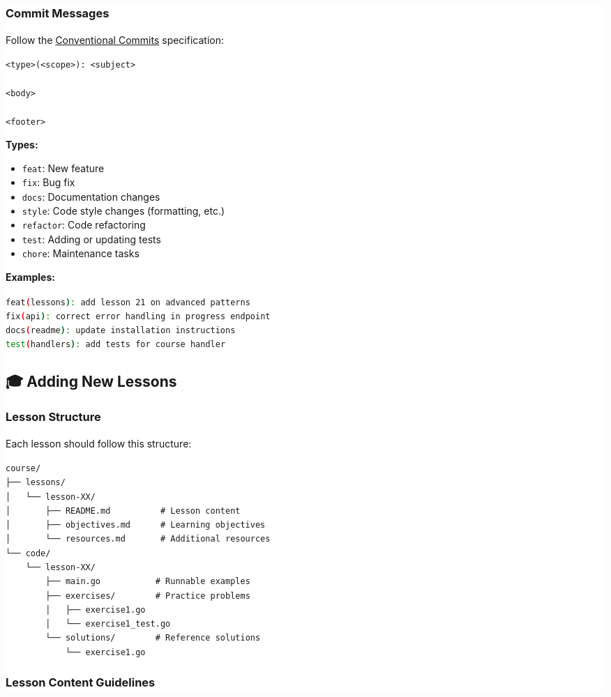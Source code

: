 ### Commit Messages

Follow the [Conventional Commits](https://www.conventionalcommits.org/) specification:

```
<type>(<scope>): <subject>

<body>

<footer>
```

**Types:**
- `feat`: New feature
- `fix`: Bug fix
- `docs`: Documentation changes
- `style`: Code style changes (formatting, etc.)
- `refactor`: Code refactoring
- `test`: Adding or updating tests
- `chore`: Maintenance tasks

**Examples:**
```bash
feat(lessons): add lesson 21 on advanced patterns
fix(api): correct error handling in progress endpoint
docs(readme): update installation instructions
test(handlers): add tests for course handler
```

## 🎓 Adding New Lessons

### Lesson Structure

Each lesson should follow this structure:

```
course/
├── lessons/
│   └── lesson-XX/
│       ├── README.md          # Lesson content
│       ├── objectives.md      # Learning objectives
│       └── resources.md       # Additional resources
└── code/
    └── lesson-XX/
        ├── main.go           # Runnable examples
        ├── exercises/        # Practice problems
        │   ├── exercise1.go
        │   └── exercise1_test.go
        └── solutions/        # Reference solutions
            └── exercise1.go
```

### Lesson Content Guidelines
